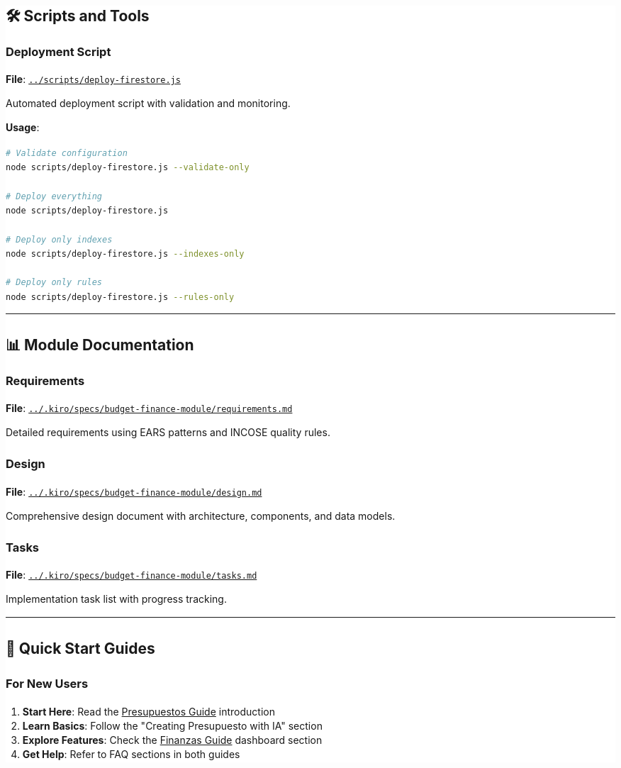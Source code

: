 ## 🛠️ Scripts and Tools

### Deployment Script
**File**: [`../scripts/deploy-firestore.js`](../scripts/deploy-firestore.js)

Automated deployment script with validation and monitoring.

**Usage**:
```bash
# Validate configuration
node scripts/deploy-firestore.js --validate-only

# Deploy everything
node scripts/deploy-firestore.js

# Deploy only indexes
node scripts/deploy-firestore.js --indexes-only

# Deploy only rules
node scripts/deploy-firestore.js --rules-only
```

---

## 📊 Module Documentation

### Requirements
**File**: [`../.kiro/specs/budget-finance-module/requirements.md`](../.kiro/specs/budget-finance-module/requirements.md)

Detailed requirements using EARS patterns and INCOSE quality rules.

### Design
**File**: [`../.kiro/specs/budget-finance-module/design.md`](../.kiro/specs/budget-finance-module/design.md)

Comprehensive design document with architecture, components, and data models.

### Tasks
**File**: [`../.kiro/specs/budget-finance-module/tasks.md`](../.kiro/specs/budget-finance-module/tasks.md)

Implementation task list with progress tracking.

---

## 🎯 Quick Start Guides

### For New Users

1. **Start Here**: Read the [Presupuestos Guide](./PRESUPUESTOS_GUIDE.md) introduction
2. **Learn Basics**: Follow the "Creating Presupuesto with IA" section
3. **Explore Features**: Check the [Finanzas Guide](./FINANZAS_GUIDE.md) dashboard section
4. **Get Help**: Refer to FAQ sections in both guides
